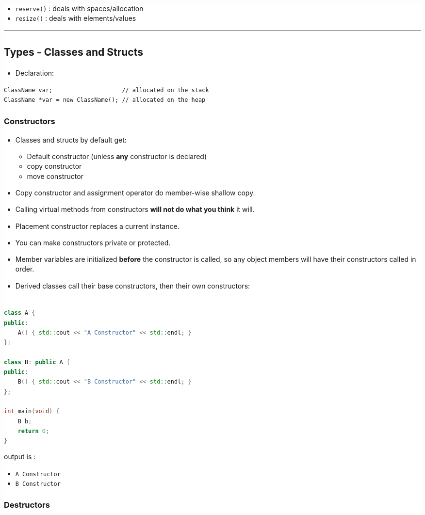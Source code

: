 - `reserve()` : deals with spaces/allocation
- `resize()` : deals with elements/values

- - - -

## Types - Classes and Structs

- Declaration: 

```
ClassName var;                    // allocated on the stack
ClassName *var = new ClassName(); // allocated on the heap
```

### Constructors

- Classes and structs by default get:
    + Default constructor (unless **any** constructor is declared)
    + copy constructor
    + move constructor


- Copy constructor and assignment operator do member-wise shallow copy. 
- Calling virtual methods from constructors **will not do what you think** it will.
- Placement constructor replaces a current instance. 
- You can make constructors private or protected.
- Member variables are initialized **before** the constructor is called, so any object members will have their constructors called in order. 

- Derived classes call their base constructors, then their own constructors:

```cpp

class A {
public:
    A() { std::cout << "A Constructor" << std::endl; }
};

class B: public A {
public:
    B() { std::cout << "B Constructor" << std::endl; }
};

int main(void) {
    B b; 
    return 0;
}
```

output is :

- `A Constructor`
- `B Constructor`

### Destructors
